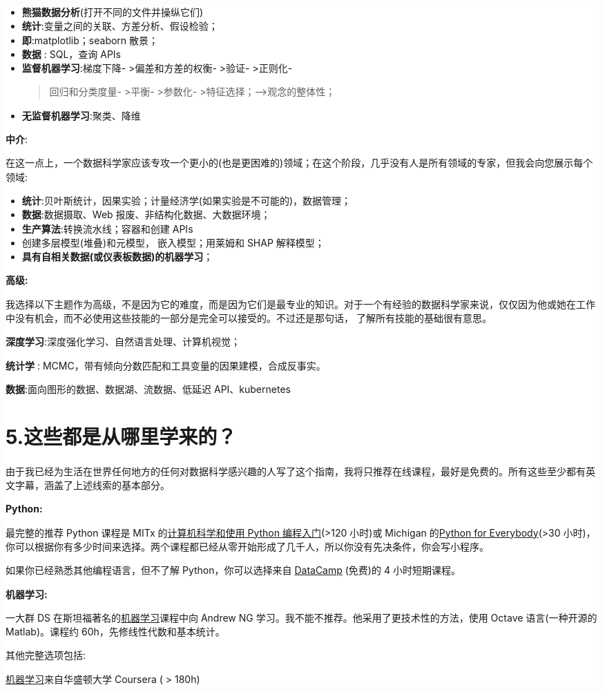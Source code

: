 *   **熊猫数据分析**(打开不同的文件并操纵它们)
*   **统计**:变量之间的关联、方差分析、假设检验；
*   **即**:matplotlib；seaborn 散景；
*   **数据** : SQL，查询 APIs
*   **监督机器学习**:梯度下降- >偏差和方差的权衡- >验证- >正则化-
    >回归和分类度量- >平衡- >参数化- >特征选择；—>观念的整体性；
*   **无监督机器学习**:聚类、降维

**中介**:

在这一点上，一个数据科学家应该专攻一个更小的(也是更困难的)领域；在这个阶段，几乎没有人是所有领域的专家，但我会向您展示每个领域:

*   **统计**:贝叶斯统计，因果实验；计量经济学(如果实验是不可能的)，数据管理；
*   **数据**:数据摄取、Web 报废、非结构化数据、大数据环境；
*   **生产算法**:转换流水线；容器和创建 APIs
*   创建多层模型(堆叠)和元模型，
    嵌入模型；用莱姆和 SHAP 解释模型；
*   **具有自相关数据(或仪表板数据)的机器学习**；

**高级:**

我选择以下主题作为高级，不是因为它的难度，而是因为它们是最专业的知识。对于一个有经验的数据科学家来说，仅仅因为他或她在工作中没有机会，而不必使用这些技能的一部分是完全可以接受的。不过还是那句话，
了解所有技能的基础很有意思。

**深度学习**:深度强化学习、自然语言处理、计算机视觉；

**统计学** : MCMC，带有倾向分数匹配和工具变量的因果建模，合成反事实。

**数据**:面向图形的数据、数据湖、流数据、低延迟 API、kubernetes

# 5.这些都是从哪里学来的？

由于我已经为生活在世界任何地方的任何对数据科学感兴趣的人写了这个指南，我将只推荐在线课程，最好是免费的。所有这些至少都有英文字幕，涵盖了上述线索的基本部分。

**Python:**

最完整的推荐 Python 课程是 MITx 的[计算机科学和使用 Python 编程入门](https://go.redirectingat.com/?id=111346X1569483&url=https%3A%2F%2Fwww.edx.org%2Fcourse%2Fintroduction-computer-science-mitx-6-00-1x-11&sref=https%3A%2F%2Fwww.pcworld.com%2Farticle%2F3287981%2Fbest-python-courses.html&xcust=US_001_3287981_000_000000_web)(>120 小时)或 Michigan 的[Python for Everybody](https://www.coursera.org/specializations/python?ranMID=40328&ranEAID=vedj0cWlu2Y&ranSiteID=vedj0cWlu2Y-huVolUOE0FDYdTDWzWaZSQ&siteID=vedj0cWlu2Y-huVolUOE0FDYdTDWzWaZSQ&utm_content=10&utm_medium=partners&utm_source=linkshare&utm_campaign=vedj0cWlu2Y)(>30 小时)，你可以根据你有多少时间来选择。两个课程都已经从零开始形成了几千人，所以你没有先决条件，你会写小程序。

如果你已经熟悉其他编程语言，但不了解 Python，你可以选择来自 [DataCamp](https://www.datacamp.com/courses/intro-to-python-for-data-science?tap_a=5644-dce66f&tap_s=463826-784532) (免费)的 4 小时短期课程。

**机器学习:**

一大群 DS 在斯坦福著名的[机器学习](https://www.coursera.org/learn/machine-learning)课程中向 Andrew NG 学习。我不能不推荐。他采用了更技术性的方法，使用 Octave 语言(一种开源的 Matlab)。课程约 60h，先修线性代数和基本统计。

其他完整选项包括:

[机器学习](https://www.coursera.org/specializations/machine-learning?ranMID=40328&ranEAID=vedj0cWlu2Y&ranSiteID=vedj0cWlu2Y-UNRjbGWagHnw80LW..1z5A&siteID=vedj0cWlu2Y-UNRjbGWagHnw80LW..1z5A&utm_content=10&utm_medium=partners&utm_source=linkshare&utm_campaign=vedj0cWlu2Y)来自华盛顿大学 Coursera ( > 180h)
